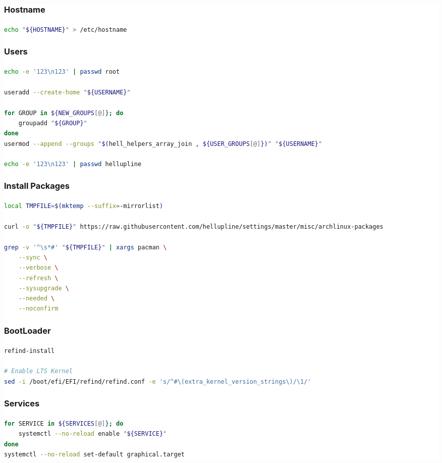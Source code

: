 
### Hostname

```bash
echo "${HOSTNAME}" > /etc/hostname
```


### Users

```bash
echo -e '123\n123' | passwd root

useradd --create-home "${USERNAME}"

for GROUP in ${NEW_GROUPS[@]}; do
    groupadd "${GROUP}"
done
usermod --append --groups "$(hell_helpers_array_join , ${USER_GROUPS[@]})" "${USERNAME}"

echo -e '123\n123' | passwd hellupline
```


### Install Packages

```bash
local TMPFILE=$(mktemp --suffix=-mirrorlist)

curl -o "${TMPFILE}" https://raw.githubusercontent.com/hellupline/settings/master/misc/archlinux-packages

grep -v '^\s*#' "${TMPFILE}" | xargs pacman \
    --sync \
    --verbose \
    --refresh \
    --sysupgrade \
    --needed \
    --noconfirm
```


### BootLoader

```bash
refind-install

# Enable LTS Kernel
sed -i /boot/efi/EFI/refind/refind.conf -e 's/^#\(extra_kernel_version_strings\)/\1/'
```


### Services

```bash
for SERVICE in ${SERVICES[@]}; do
    systemctl --no-reload enable "${SERVICE}"
done
systemctl --no-reload set-default graphical.target
```
